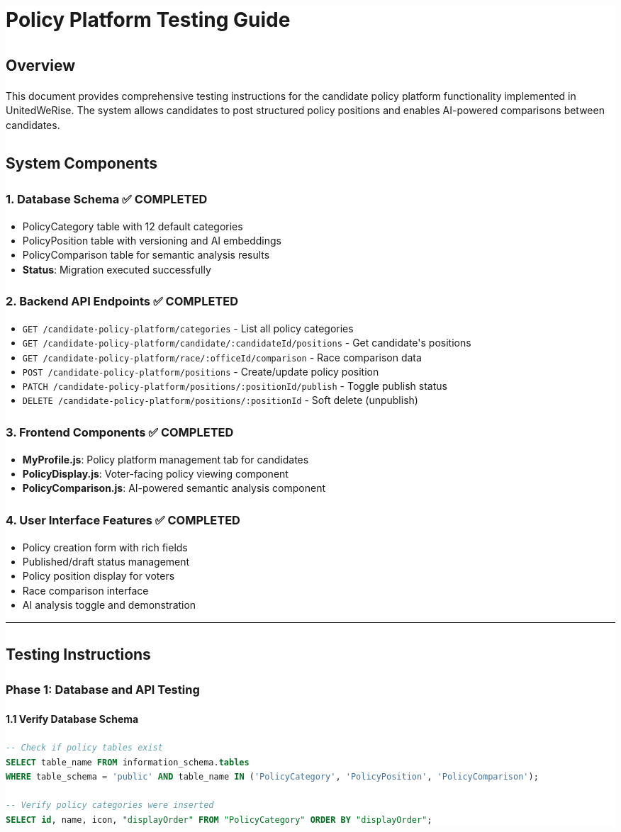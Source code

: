 # Policy Platform Testing Guide

## Overview
This document provides comprehensive testing instructions for the candidate policy platform functionality implemented in UnitedWeRise. The system allows candidates to post structured policy positions and enables AI-powered comparisons between candidates.

## System Components

### 1. Database Schema ✅ COMPLETED
- PolicyCategory table with 12 default categories
- PolicyPosition table with versioning and AI embeddings
- PolicyComparison table for semantic analysis results
- **Status**: Migration executed successfully

### 2. Backend API Endpoints ✅ COMPLETED
- `GET /candidate-policy-platform/categories` - List all policy categories
- `GET /candidate-policy-platform/candidate/:candidateId/positions` - Get candidate's positions
- `GET /candidate-policy-platform/race/:officeId/comparison` - Race comparison data
- `POST /candidate-policy-platform/positions` - Create/update policy position
- `PATCH /candidate-policy-platform/positions/:positionId/publish` - Toggle publish status
- `DELETE /candidate-policy-platform/positions/:positionId` - Soft delete (unpublish)

### 3. Frontend Components ✅ COMPLETED
- **MyProfile.js**: Policy platform management tab for candidates
- **PolicyDisplay.js**: Voter-facing policy viewing component
- **PolicyComparison.js**: AI-powered semantic analysis component

### 4. User Interface Features ✅ COMPLETED
- Policy creation form with rich fields
- Published/draft status management
- Policy position display for voters
- Race comparison interface
- AI analysis toggle and demonstration

---

## Testing Instructions

### Phase 1: Database and API Testing

#### 1.1 Verify Database Schema
```sql
-- Check if policy tables exist
SELECT table_name FROM information_schema.tables 
WHERE table_schema = 'public' AND table_name IN ('PolicyCategory', 'PolicyPosition', 'PolicyComparison');

-- Verify policy categories were inserted
SELECT id, name, icon, "displayOrder" FROM "PolicyCategory" ORDER BY "displayOrder";
```
